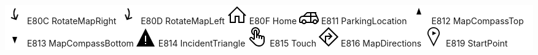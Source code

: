  <tr><td><img src="images/segoe-mdl/e80c.png" alt="RotateMapRight" /></td>
  <td>E80C</td>
  <td>RotateMapRight</td>
 </tr>
 <tr><td><img src="images/segoe-mdl/e80d.png" alt="RotateMapLeft" /></td>
  <td>E80D</td>
  <td>RotateMapLeft</td>
 </tr>
 <tr><td><img src="images/segoe-mdl/e80f.png" alt="Home" /></td>
  <td>E80F</td>
  <td>Home</td>
 </tr>
 <tr><td><img src="images/segoe-mdl/e811.png" alt="ParkingLocation" /></td>
  <td>E811</td>
  <td>ParkingLocation</td>
 </tr>
 <tr><td><img src="images/segoe-mdl/e812.png" alt="MapCompassTop" /></td>
  <td>E812</td>
  <td>MapCompassTop</td>
 </tr>
 <tr><td><img src="images/segoe-mdl/e813.png" alt="MapCompassBottom" /></td>
  <td>E813</td>
  <td>MapCompassBottom</td>
 </tr>
 <tr><td><img src="images/segoe-mdl/e814.png" alt="IncidentTriangle" /></td>
  <td>E814</td>
  <td>IncidentTriangle</td>
 </tr>
 <tr><td><img src="images/segoe-mdl/e815.png" alt="Touch" /></td>
  <td>E815</td>
  <td>Touch</td>
 </tr>
 <tr><td><img src="images/segoe-mdl/e816.png" alt="MapDirections" /></td>
  <td>E816</td>
  <td>MapDirections</td>
 </tr>
 <tr><td><img src="images/segoe-mdl/e819.png" alt="StartPoint" /></td>
  <td>E819</td>
  <td>StartPoint</td>